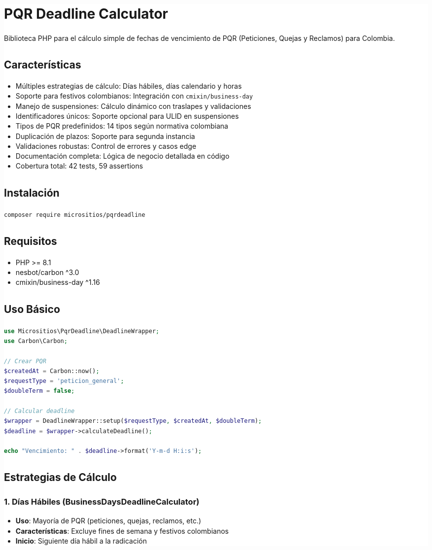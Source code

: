 # PQR Deadline Calculator

Biblioteca PHP para el cálculo simple de fechas de vencimiento de PQR (Peticiones, Quejas y Reclamos) para Colombia.

## Características

- Múltiples estrategias de cálculo: Días hábiles, días calendario y horas
- Soporte para festivos colombianos: Integración con `cmixin/business-day`
- Manejo de suspensiones: Cálculo dinámico con traslapes y validaciones
- Identificadores únicos: Soporte opcional para ULID en suspensiones
- Tipos de PQR predefinidos: 14 tipos según normativa colombiana
- Duplicación de plazos: Soporte para segunda instancia
- Validaciones robustas: Control de errores y casos edge
- Documentación completa: Lógica de negocio detallada en código
- Cobertura total: 42 tests, 59 assertions

## Instalación

```bash
composer require micrositios/pqrdeadline
```

## Requisitos

- PHP >= 8.1
- nesbot/carbon ^3.0
- cmixin/business-day ^1.16

## Uso Básico

```php
use Micrositios\PqrDeadline\DeadlineWrapper;
use Carbon\Carbon;

// Crear PQR
$createdAt = Carbon::now();
$requestType = 'peticion_general';
$doubleTerm = false;

// Calcular deadline
$wrapper = DeadlineWrapper::setup($requestType, $createdAt, $doubleTerm);
$deadline = $wrapper->calculateDeadline();

echo "Vencimiento: " . $deadline->format('Y-m-d H:i:s');
```

## Estrategias de Cálculo

### 1. Días Hábiles (BusinessDaysDeadlineCalculator)
- **Uso**: Mayoría de PQR (peticiones, quejas, reclamos, etc.)
- **Características**: Excluye fines de semana y festivos colombianos
- **Inicio**: Siguiente día hábil a la radicación
